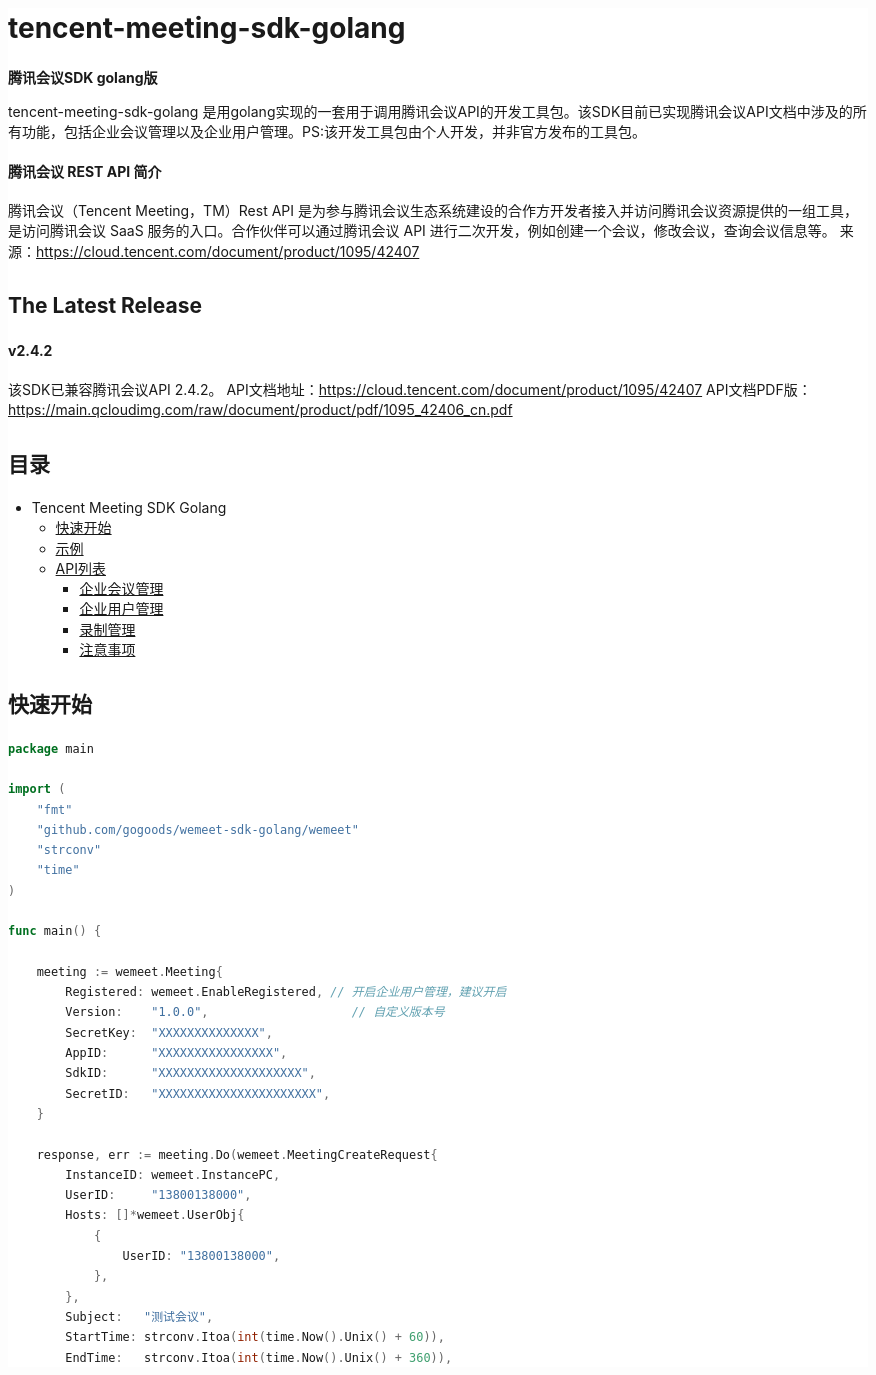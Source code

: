 # tencent-meeting-sdk-golang
**腾讯会议SDK golang版**

tencent-meeting-sdk-golang 是用golang实现的一套用于调用腾讯会议API的开发工具包。该SDK目前已实现腾讯会议API文档中涉及的所有功能，包括企业会议管理以及企业用户管理。PS:该开发工具包由个人开发，并非官方发布的工具包。

#### 腾讯会议 REST API 简介
腾讯会议（Tencent Meeting，TM）Rest API 是为参与腾讯会议生态系统建设的合作方开发者接入并访问腾讯会议资源提供的一组工具，是访问腾讯会议 SaaS 服务的入口。合作伙伴可以通过腾讯会议 API 进行二次开发，例如创建一个会议，修改会议，查询会议信息等。
来源：https://cloud.tencent.com/document/product/1095/42407
## The Latest Release
#### v2.4.2
该SDK已兼容腾讯会议API 2.4.2。
API文档地址：https://cloud.tencent.com/document/product/1095/42407
API文档PDF版：https://main.qcloudimg.com/raw/document/product/pdf/1095_42406_cn.pdf

## 目录
- Tencent Meeting SDK Golang
  - [快速开始](#快速开始)
  - [示例](#示例)
  - [API列表](#API列表)
    - [企业会议管理](#企业会议管理) 
    - [企业用户管理](#企业用户管理)
    - [录制管理](#录制管理)
    - [注意事项](#注意事项)
      
  
## 快速开始
```go
package main

import (
	"fmt"
	"github.com/gogoods/wemeet-sdk-golang/wemeet"
	"strconv"
	"time"
)

func main() {

	meeting := wemeet.Meeting{
		Registered: wemeet.EnableRegistered, // 开启企业用户管理，建议开启
		Version:    "1.0.0",                    // 自定义版本号
		SecretKey:  "XXXXXXXXXXXXXX", 
		AppID:      "XXXXXXXXXXXXXXXX",
		SdkID:      "XXXXXXXXXXXXXXXXXXXX",
		SecretID:   "XXXXXXXXXXXXXXXXXXXXXX",
	}
    
	response, err := meeting.Do(wemeet.MeetingCreateRequest{
		InstanceID: wemeet.InstancePC,
		UserID:     "13800138000",
		Hosts: []*wemeet.UserObj{
			{
				UserID: "13800138000",
			},
		},
		Subject:   "测试会议",
		StartTime: strconv.Itoa(int(time.Now().Unix() + 60)),
		EndTime:   strconv.Itoa(int(time.Now().Unix() + 360)),
```